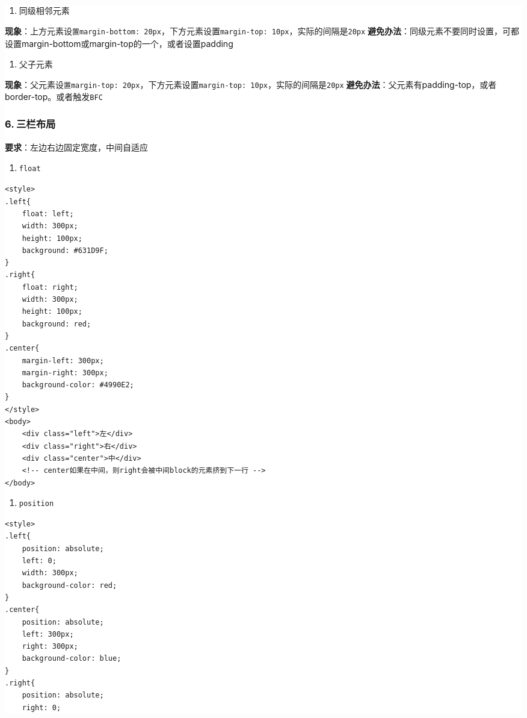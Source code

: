 1. 同级相邻元素

**现象**：上方元素设`置margin-bottom: 20px`，下方元素设置`margin-top: 10px`，实际的间隔是`20px` **避免办法**：同级元素不要同时设置，可都设置margin-bottom或margin-top的一个，或者设置padding

1. 父子元素

**现象**：父元素设`置margin-top: 20px`，下方元素设置`margin-top: 10px`，实际的间隔是`20px` **避免办法**：父元素有padding-top，或者border-top。或者触发`BFC`

### 6. 三栏布局

**要求**：左边右边固定宽度，中间自适应

1. ```
   float
   ```

```
<style>
.left{
    float: left;
    width: 300px;
    height: 100px;
    background: #631D9F;
}
.right{
    float: right;
    width: 300px;
    height: 100px;
    background: red;
}
.center{
    margin-left: 300px;
    margin-right: 300px;
    background-color: #4990E2;
}
</style>
<body>
    <div class="left">左</div>
    <div class="right">右</div>
    <div class="center">中</div>  
    <!-- center如果在中间，则right会被中间block的元素挤到下一行 -->
</body>
```

1. ```
   position
   ```

```
<style>
.left{
    position: absolute;
    left: 0;
    width: 300px;
    background-color: red;
}
.center{
    position: absolute;
    left: 300px;
    right: 300px;
    background-color: blue;
}
.right{
    position: absolute;
    right: 0;
```
